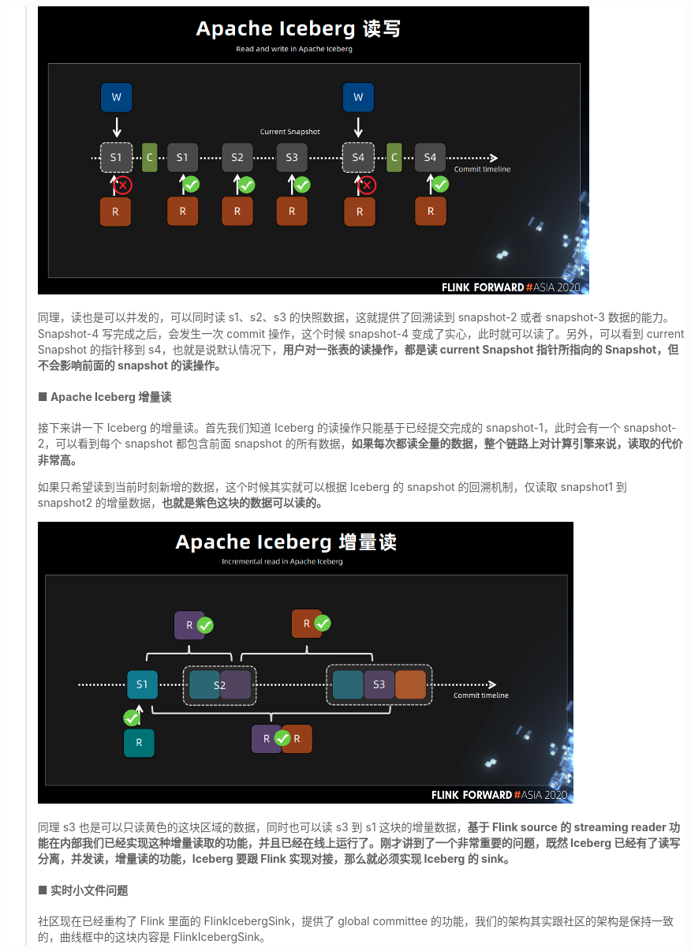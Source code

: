 >![image-20221011153333206](Iceberg.assets/image-20221011153333206.png)
>
>同理，读也是可以并发的，可以同时读 s1、s2、s3 的快照数据，这就提供了回溯读到 snapshot-2 或者 snapshot-3 数据的能力。Snapshot-4 写完成之后，会发生一次 commit 操作，这个时候 snapshot-4 变成了实心，此时就可以读了。另外，可以看到 current Snapshot 的指针移到 s4，也就是说默认情况下，**用户对一张表的读操作，都是读 current Snapshot 指针所指向的 Snapshot，但不会影响前面的 snapshot 的读操作。**
>
>#### ■ Apache Iceberg 增量读
>
>接下来讲一下 Iceberg 的增量读。首先我们知道 Iceberg 的读操作只能基于已经提交完成的 snapshot-1，此时会有一个 snapshot-2，可以看到每个 snapshot 都包含前面 snapshot 的所有数据，**如果每次都读全量的数据，整个链路上对计算引擎来说，读取的代价非常高。**
>
>如果只希望读到当前时刻新增的数据，这个时候其实就可以根据 Iceberg 的 snapshot 的回溯机制，仅读取 snapshot1 到 snapshot2 的增量数据，**也就是紫色这块的数据可以读的。**
>
>![image-20221011154220776](Iceberg.assets/image-20221011154220776.png)
>
>同理 s3 也是可以只读黄色的这块区域的数据，同时也可以读 s3 到 s1 这块的增量数据，**基于 Flink source 的 streaming reader 功能在内部我们已经实现这种增量读取的功能，并且已经在线上运行了。刚才讲到了一个非常重要的问题，既然 Iceberg 已经有了读写分离，并发读，增量读的功能，Iceberg 要跟 Flink 实现对接，那么就必须实现 Iceberg 的 sink。**
>
>#### ■ 实时小文件问题
>
>社区现在已经重构了 Flink 里面的 FlinkIcebergSink，提供了 global committee 的功能，我们的架构其实跟社区的架构是保持一致的，曲线框中的这块内容是 FlinkIcebergSink。
>